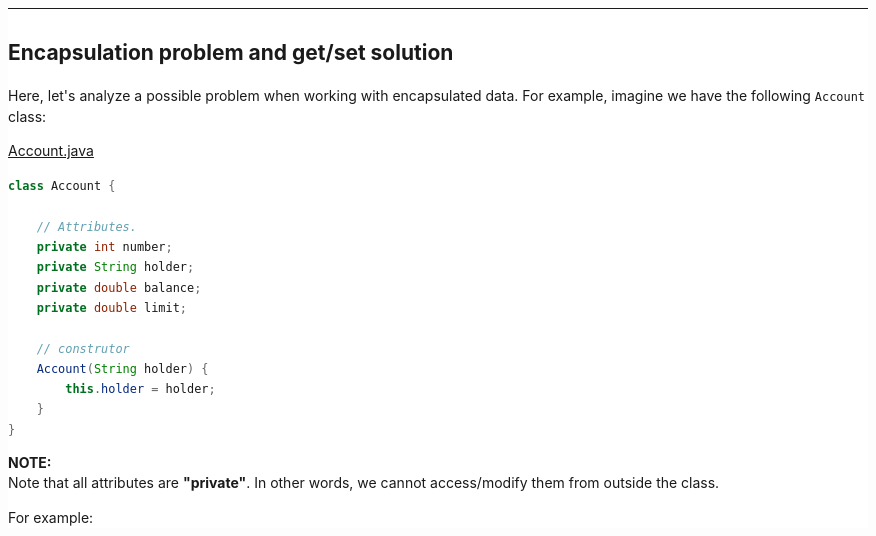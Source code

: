 






































---

<div id="encapsulation-problem"></div>

## Encapsulation problem and get/set solution

Here, let's analyze a possible problem when working with encapsulated data. For example, imagine we have the following `Account` class:

[Account.java](src/Account.java)
```java
class Account {

    // Attributes.
    private int number;
    private String holder;
    private double balance;
    private double limit;

    // construtor
    Account(String holder) {
        this.holder = holder;
    }
}
```

**NOTE:**  
Note that all attributes are **"private"**. In other words, we cannot access/modify them from outside the class.

For example:
